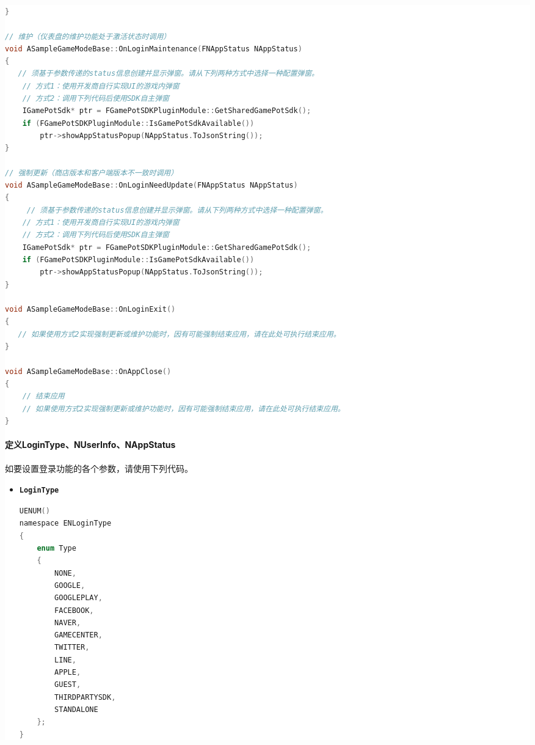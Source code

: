 ```C
}

// 维护（仪表盘的维护功能处于激活状态时调用）
void ASampleGameModeBase::OnLoginMaintenance(FNAppStatus NAppStatus)
{
   // 须基于参数传递的status信息创建并显示弹窗。请从下列两种方式中选择一种配置弹窗。
    // 方式1：使用开发商自行实现UI的游戏内弹窗
    // 方式2：调用下列代码后使用SDK自主弹窗
    IGamePotSdk* ptr = FGamePotSDKPluginModule::GetSharedGamePotSdk();
    if (FGamePotSDKPluginModule::IsGamePotSdkAvailable())
        ptr->showAppStatusPopup(NAppStatus.ToJsonString());
}

// 强制更新（商店版本和客户端版本不一致时调用）
void ASampleGameModeBase::OnLoginNeedUpdate(FNAppStatus NAppStatus)
{
     // 须基于参数传递的status信息创建并显示弹窗。请从下列两种方式中选择一种配置弹窗。
    // 方式1：使用开发商自行实现UI的游戏内弹窗
    // 方式2：调用下列代码后使用SDK自主弹窗
    IGamePotSdk* ptr = FGamePotSDKPluginModule::GetSharedGamePotSdk();
    if (FGamePotSDKPluginModule::IsGamePotSdkAvailable())
        ptr->showAppStatusPopup(NAppStatus.ToJsonString());
}

void ASampleGameModeBase::OnLoginExit()
{
   // 如果使用方式2实现强制更新或维护功能时，因有可能强制结束应用，请在此处可执行结束应用。
}

void ASampleGameModeBase::OnAppClose()
{
    // 结束应用
    // 如果使用方式2实现强制更新或维护功能时，因有可能强制结束应用，请在此处可执行结束应用。
}
```

#### 定义LoginType、NUserInfo、NAppStatus<a name="LoginTypeNUserInfoNAppStatus정의"></a>

如要设置登录功能的各个参数，请使用下列代码。

- **`LoginType`**
  
  ```C
  UENUM()
  namespace ENLoginType
  {
      enum Type
      {
          NONE,
          GOOGLE,
          GOOGLEPLAY,
          FACEBOOK,
          NAVER,
          GAMECENTER,
          TWITTER,
          LINE,
          APPLE,
          GUEST,
          THIRDPARTYSDK,
          STANDALONE
      };
  }
  ```
  